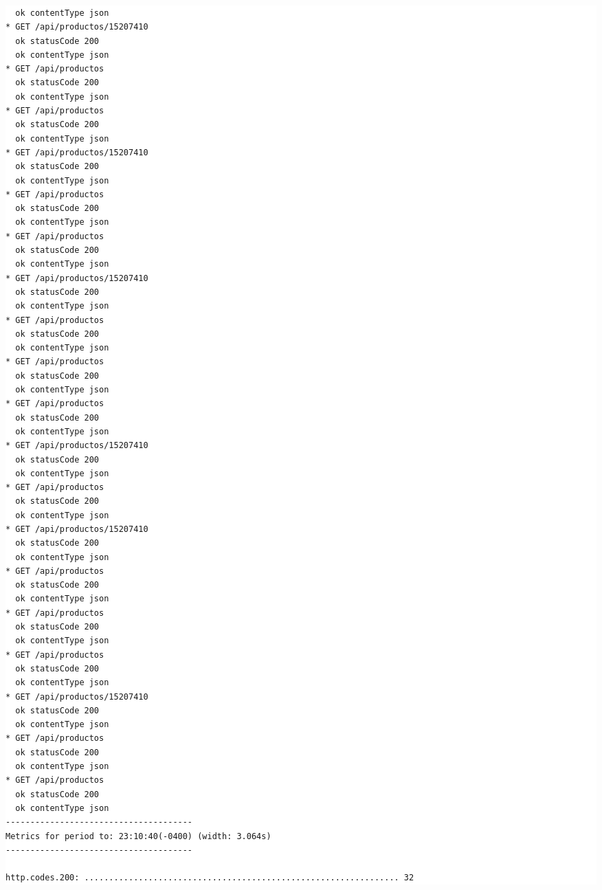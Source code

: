 ```shell
  ok contentType json
* GET /api/productos/15207410
  ok statusCode 200
  ok contentType json
* GET /api/productos 
  ok statusCode 200
  ok contentType json
* GET /api/productos
  ok statusCode 200
  ok contentType json
* GET /api/productos/15207410 
  ok statusCode 200
  ok contentType json
* GET /api/productos
  ok statusCode 200
  ok contentType json
* GET /api/productos 
  ok statusCode 200
  ok contentType json
* GET /api/productos/15207410 
  ok statusCode 200
  ok contentType json
* GET /api/productos
  ok statusCode 200
  ok contentType json
* GET /api/productos 
  ok statusCode 200
  ok contentType json
* GET /api/productos
  ok statusCode 200
  ok contentType json
* GET /api/productos/15207410 
  ok statusCode 200
  ok contentType json
* GET /api/productos 
  ok statusCode 200
  ok contentType json
* GET /api/productos/15207410
  ok statusCode 200
  ok contentType json
* GET /api/productos 
  ok statusCode 200
  ok contentType json
* GET /api/productos
  ok statusCode 200
  ok contentType json
* GET /api/productos 
  ok statusCode 200
  ok contentType json
* GET /api/productos/15207410
  ok statusCode 200
  ok contentType json
* GET /api/productos 
  ok statusCode 200
  ok contentType json
* GET /api/productos 
  ok statusCode 200
  ok contentType json
--------------------------------------
Metrics for period to: 23:10:40(-0400) (width: 3.064s)
--------------------------------------

http.codes.200: ................................................................ 32
```